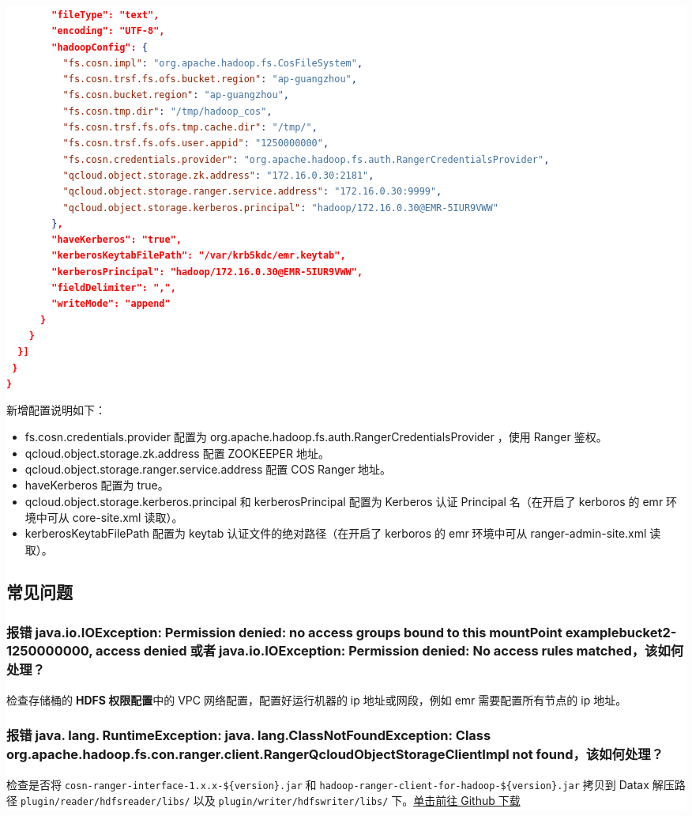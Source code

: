 ```json
        "fileType": "text",
        "encoding": "UTF-8",
        "hadoopConfig": {
          "fs.cosn.impl": "org.apache.hadoop.fs.CosFileSystem",
          "fs.cosn.trsf.fs.ofs.bucket.region": "ap-guangzhou",
          "fs.cosn.bucket.region": "ap-guangzhou",
          "fs.cosn.tmp.dir": "/tmp/hadoop_cos",
          "fs.cosn.trsf.fs.ofs.tmp.cache.dir": "/tmp/",
          "fs.cosn.trsf.fs.ofs.user.appid": "1250000000",
          "fs.cosn.credentials.provider": "org.apache.hadoop.fs.auth.RangerCredentialsProvider",
          "qcloud.object.storage.zk.address": "172.16.0.30:2181",
          "qcloud.object.storage.ranger.service.address": "172.16.0.30:9999",
          "qcloud.object.storage.kerberos.principal": "hadoop/172.16.0.30@EMR-5IUR9VWW"
        },
        "haveKerberos": "true",
        "kerberosKeytabFilePath": "/var/krb5kdc/emr.keytab",
        "kerberosPrincipal": "hadoop/172.16.0.30@EMR-5IUR9VWW",
        "fieldDelimiter": ",",
        "writeMode": "append"
      }
    }
  }]
 }
}
```

新增配置说明如下：

- fs.cosn.credentials.provider 配置为 org.apache.hadoop.fs.auth.RangerCredentialsProvider ，使用 Ranger 鉴权。
- qcloud.object.storage.zk.address 配置 ZOOKEEPER 地址。
- qcloud.object.storage.ranger.service.address 配置 COS Ranger 地址。
- haveKerberos 配置为 true。
- qcloud.object.storage.kerberos.principal 和 kerberosPrincipal 配置为 Kerberos 认证 Principal 名（在开启了 kerboros 的 emr 环境中可从 core-site.xml 读取）。
- kerberosKeytabFilePath 配置为 keytab 认证文件的绝对路径（在开启了 kerboros 的 emr 环境中可从 ranger-admin-site.xml 读取）。

## 常见问题

### **报错 java.io.IOException: Permission denied: no access groups bound to this mountPoint examplebucket2-1250000000, access denied 或者 java.io.IOException: Permission denied: No access rules matched**，该如何处理？

检查存储桶的 **HDFS 权限配置**中的 VPC 网络配置，配置好运行机器的 ip 地址或网段，例如 emr 需要配置所有节点的 ip 地址。

### **报错 java. lang. RuntimeException: java. lang.ClassNotFoundException: Class org.apache.hadoop.fs.con.ranger.client.RangerQcloudObjectStorageClientImpl not found**，该如何处理？

检查是否将 `cosn-ranger-interface-1.x.x-${version}.jar` 和 `hadoop-ranger-client-for-hadoop-${version}.jar` 拷贝到 Datax 解压路径 `plugin/reader/hdfsreader/libs/` 以及 `plugin/writer/hdfswriter/libs/`  下。[单击前往 Github 下载](https://github.com/tencentyun/cos-ranger-service)
